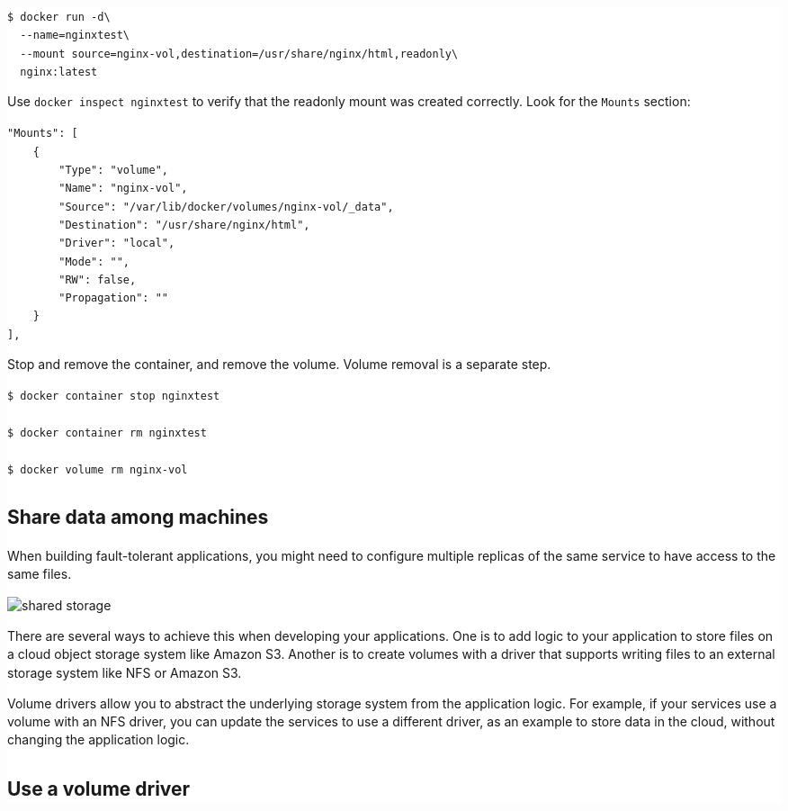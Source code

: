 ```
$ docker run -d\
  --name=nginxtest\
  --mount source=nginx-vol,destination=/usr/share/nginx/html,readonly\
  nginx:latest

```

Use `docker inspect nginxtest` to verify that the readonly mount was created correctly. Look for the `Mounts` section:

```
"Mounts": [
    {
        "Type": "volume",
        "Name": "nginx-vol",
        "Source": "/var/lib/docker/volumes/nginx-vol/_data",
        "Destination": "/usr/share/nginx/html",
        "Driver": "local",
        "Mode": "",
        "RW": false,
        "Propagation": ""
    }
],

```

Stop and remove the container, and remove the volume. Volume removal is a separate step.

```
$ docker container stop nginxtest

$ docker container rm nginxtest

$ docker volume rm nginx-vol

```

Share data among machines[](https://docs.docker.com/storage/volumes/#share-data-among-machines)
-----------------------------------------------------------------------------------------------

When building fault-tolerant applications, you might need to configure multiple replicas of the same service to have access to the same files.

![shared storage](https://docs.docker.com/storage/images/volumes-shared-storage.svg)

There are several ways to achieve this when developing your applications. One is to add logic to your application to store files on a cloud object storage system like Amazon S3. Another is to create volumes with a driver that supports writing files to an external storage system like NFS or Amazon S3.

Volume drivers allow you to abstract the underlying storage system from the application logic. For example, if your services use a volume with an NFS driver, you can update the services to use a different driver, as an example to store data in the cloud, without changing the application logic.

Use a volume driver[](https://docs.docker.com/storage/volumes/#use-a-volume-driver)
-----------------------------------------------------------------------------------
